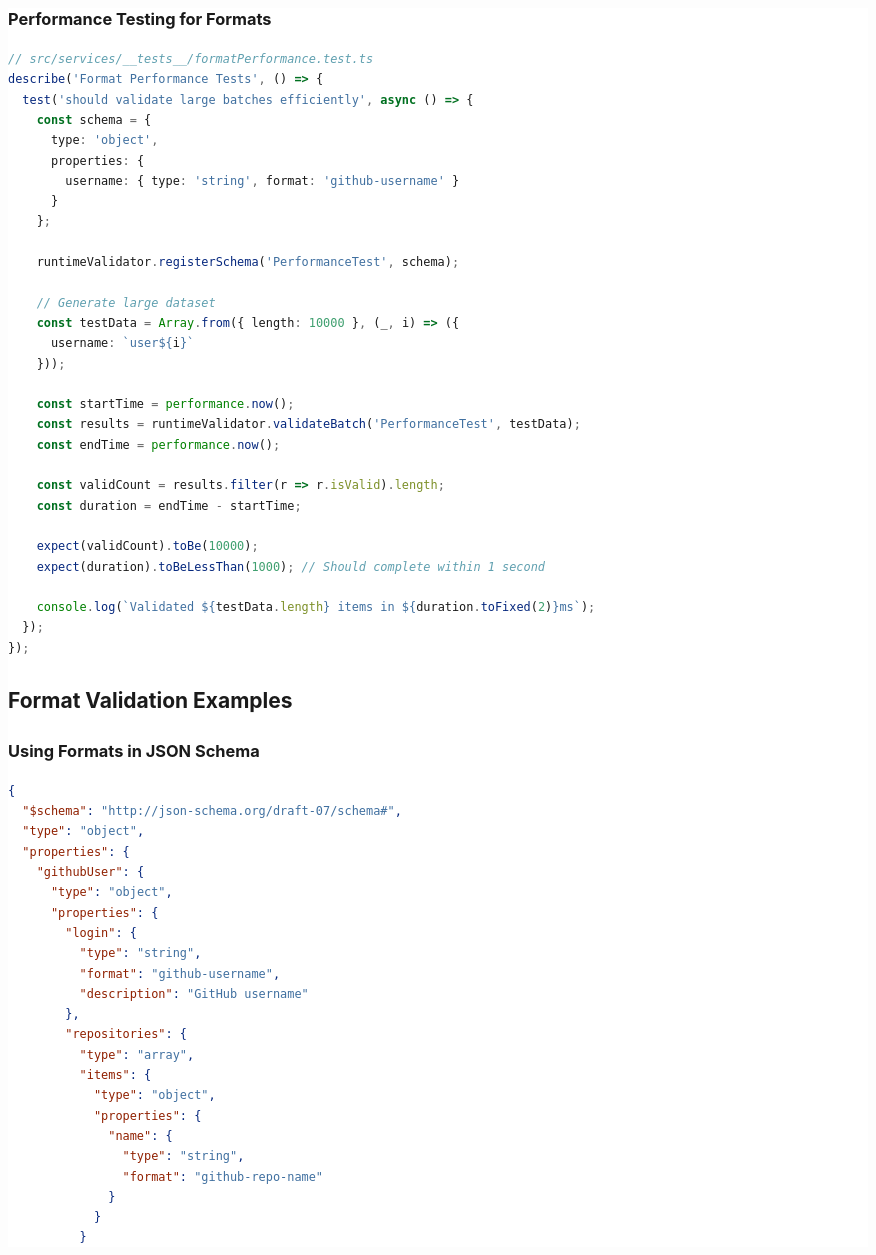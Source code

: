 ### Performance Testing for Formats

```typescript
// src/services/__tests__/formatPerformance.test.ts
describe('Format Performance Tests', () => {
  test('should validate large batches efficiently', async () => {
    const schema = {
      type: 'object',
      properties: {
        username: { type: 'string', format: 'github-username' }
      }
    };

    runtimeValidator.registerSchema('PerformanceTest', schema);

    // Generate large dataset
    const testData = Array.from({ length: 10000 }, (_, i) => ({
      username: `user${i}`
    }));

    const startTime = performance.now();
    const results = runtimeValidator.validateBatch('PerformanceTest', testData);
    const endTime = performance.now();

    const validCount = results.filter(r => r.isValid).length;
    const duration = endTime - startTime;

    expect(validCount).toBe(10000);
    expect(duration).toBeLessThan(1000); // Should complete within 1 second
    
    console.log(`Validated ${testData.length} items in ${duration.toFixed(2)}ms`);
  });
});
```

## Format Validation Examples

### Using Formats in JSON Schema

```json
{
  "$schema": "http://json-schema.org/draft-07/schema#",
  "type": "object",
  "properties": {
    "githubUser": {
      "type": "object",
      "properties": {
        "login": {
          "type": "string",
          "format": "github-username",
          "description": "GitHub username"
        },
        "repositories": {
          "type": "array",
          "items": {
            "type": "object",
            "properties": {
              "name": {
                "type": "string",
                "format": "github-repo-name"
              }
            }
          }
```